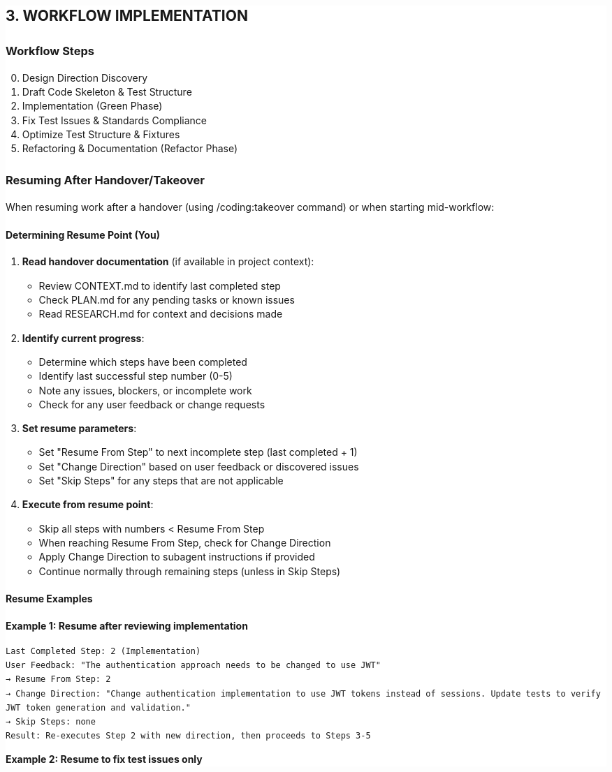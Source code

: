 ## 3. WORKFLOW IMPLEMENTATION

### Workflow Steps

0. Design Direction Discovery
1. Draft Code Skeleton & Test Structure
2. Implementation (Green Phase)
3. Fix Test Issues & Standards Compliance
4. Optimize Test Structure & Fixtures
5. Refactoring & Documentation (Refactor Phase)

### Resuming After Handover/Takeover

When resuming work after a handover (using /coding:takeover command) or when starting mid-workflow:

#### Determining Resume Point (You)

1. **Read handover documentation** (if available in project context):
   - Review CONTEXT.md to identify last completed step
   - Check PLAN.md for any pending tasks or known issues
   - Read RESEARCH.md for context and decisions made

2. **Identify current progress**:
   - Determine which steps have been completed
   - Identify last successful step number (0-5)
   - Note any issues, blockers, or incomplete work
   - Check for any user feedback or change requests

3. **Set resume parameters**:
   - Set "Resume From Step" to next incomplete step (last completed + 1)
   - Set "Change Direction" based on user feedback or discovered issues
   - Set "Skip Steps" for any steps that are not applicable

4. **Execute from resume point**:
   - Skip all steps with numbers < Resume From Step
   - When reaching Resume From Step, check for Change Direction
   - Apply Change Direction to subagent instructions if provided
   - Continue normally through remaining steps (unless in Skip Steps)

#### Resume Examples

**Example 1: Resume after reviewing implementation**

```
Last Completed Step: 2 (Implementation)
User Feedback: "The authentication approach needs to be changed to use JWT"
→ Resume From Step: 2
→ Change Direction: "Change authentication implementation to use JWT tokens instead of sessions. Update tests to verify JWT token generation and validation."
→ Skip Steps: none
Result: Re-executes Step 2 with new direction, then proceeds to Steps 3-5
```

**Example 2: Resume to fix test issues only**
